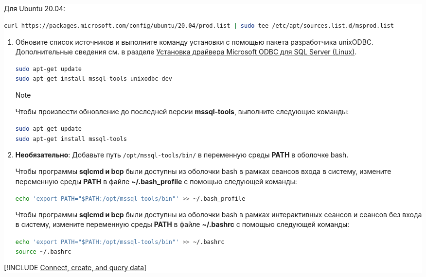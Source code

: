   Для Ubuntu 20.04:
   
   ```bash
   curl https://packages.microsoft.com/config/ubuntu/20.04/prod.list | sudo tee /etc/apt/sources.list.d/msprod.list
   ```

1. Обновите список источников и выполните команду установки с помощью пакета разработчика unixODBC. Дополнительные сведения см. в разделе [Установка драйвера Microsoft ODBC для SQL Server (Linux)](../connect/odbc/linux-mac/installing-the-microsoft-odbc-driver-for-sql-server.md).

   ```bash
   sudo apt-get update 
   sudo apt-get install mssql-tools unixodbc-dev
   ```

   > [!Note] 
   > Чтобы произвести обновление до последней версии **mssql-tools**, выполните следующие команды:
   >
   > ```bash
   > sudo apt-get update 
   > sudo apt-get install mssql-tools 
   > ```

1. **Необязательно**: Добавьте путь `/opt/mssql-tools/bin/` в переменную среды **PATH** в оболочке bash.

   Чтобы программы **sqlcmd и bcp** были доступны из оболочки bash в рамках сеансов входа в систему, измените переменную среды **PATH** в файле **~/.bash_profile** с помощью следующей команды:

   ```bash
   echo 'export PATH="$PATH:/opt/mssql-tools/bin"' >> ~/.bash_profile
   ```

   Чтобы программы **sqlcmd и bcp** были доступны из оболочки bash в рамках интерактивных сеансов и сеансов без входа в систему, измените переменную среды **PATH** в файле **~/.bashrc** с помощью следующей команды:

   ```bash
   echo 'export PATH="$PATH:/opt/mssql-tools/bin"' >> ~/.bashrc
   source ~/.bashrc
   ```

[!INCLUDE [Connect, create, and query data](../includes/sql-linux-quickstart-connect-query.md)]
